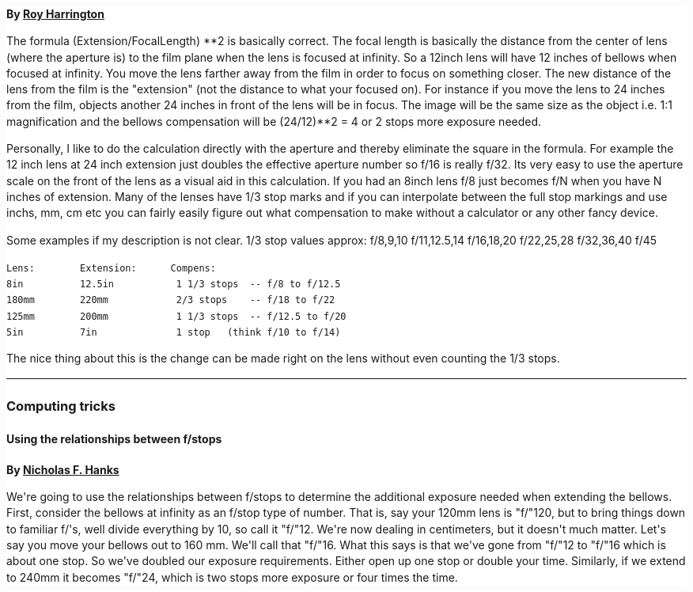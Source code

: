 **By [Roy Harrington](mailto:roy@harrington.com)**

The formula (Extension/FocalLength) \*\*2 is basically correct. The
focal length is basically the distance from the center of lens (where
the aperture is) to the film plane when the lens is focused at infinity.
So a 12inch lens will have 12 inches of bellows when focused at
infinity. You move the lens farther away from the film in order to focus
on something closer. The new distance of the lens from the film is the
"extension" (not the distance to what your focused on). For instance if
you move the lens to 24 inches from the film, objects another 24 inches
in front of the lens will be in focus. The image will be the same size
as the object i.e. 1:1 magnification and the bellows compensation will
be (24/12)\*\*2 = 4 or 2 stops more exposure needed.

Personally, I like to do the calculation directly with the aperture and
thereby eliminate the square in the formula. For example the 12 inch
lens at 24 inch extension just doubles the effective aperture number so
f/16 is really f/32. Its very easy to use the aperture scale on the
front of the lens as a visual aid in this calculation. If you had an
8inch lens f/8 just becomes f/N when you have N inches of extension.
Many of the lenses have 1/3 stop marks and if you can interpolate
between the full stop markings and use inchs, mm, cm etc you can fairly
easily figure out what compensation to make without a calculator or any
other fancy device.

Some examples if my description is not clear. 1/3 stop values approx:
f/8,9,10 f/11,12.5,14 f/16,18,20 f/22,25,28 f/32,36,40 f/45

    Lens:        Extension:      Compens:
    8in          12.5in           1 1/3 stops  -- f/8 to f/12.5
    180mm        220mm            2/3 stops    -- f/18 to f/22
    125mm        200mm            1 1/3 stops  -- f/12.5 to f/20
    5in          7in              1 stop   (think f/10 to f/14)

The nice thing about this is the change can be made right on the lens
without even counting the 1/3 stops.

------------------------------------------------------------------------

### Computing tricks

#### Using the relationships between f/stops

**By [Nicholas F. Hanks](mailto:nickdc@mail.erols.com)**

We're going to use the relationships between f/stops to determine the
additional exposure needed when extending the bellows. First, consider
the bellows at infinity as an f/stop type of number. That is, say your
120mm lens is "f/"120, but to bring things down to familiar f/'s, well
divide everything by 10, so call it "f/"12. We're now dealing in
centimeters, but it doesn't much matter. Let's say you move your bellows
out to 160 mm. We'll call that "f/"16. What this says is that we've gone
from "f/"12 to "f/"16 which is about one stop. So we've doubled our
exposure requirements. Either open up one stop or double your time.
Similarly, if we extend to 240mm it becomes "f/"24, which is two stops
more exposure or four times the time.
